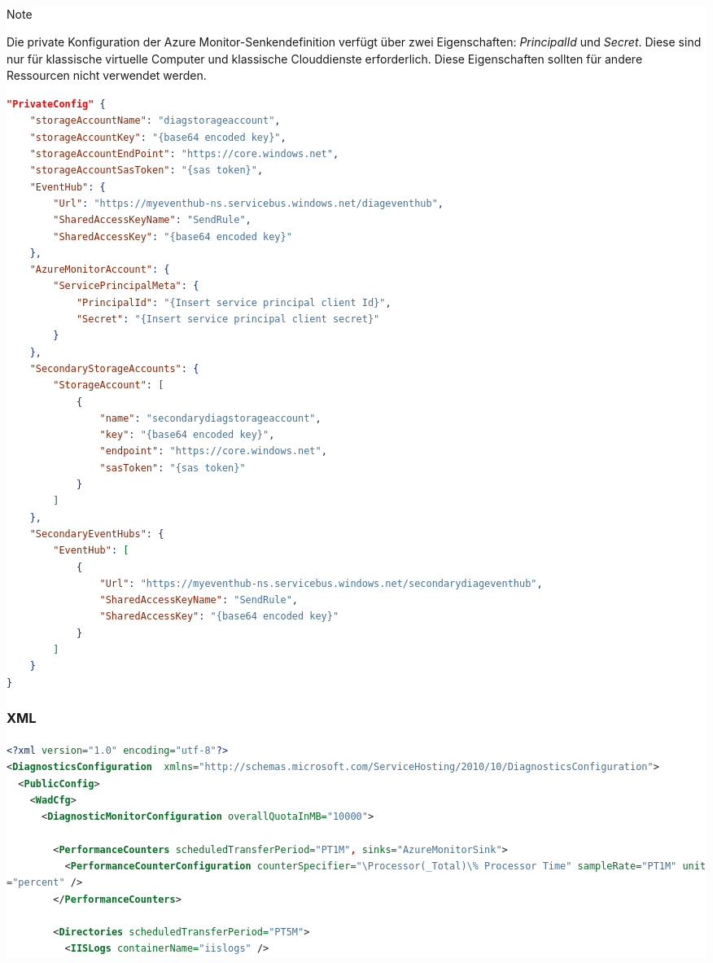 ```json
```

> [!NOTE]
> Die private Konfiguration der Azure Monitor-Senkendefinition verfügt über zwei Eigenschaften: *PrincipalId* und *Secret*. Diese sind nur für klassische virtuelle Computer und klassische Clouddienste erforderlich. Diese Eigenschaften sollten für andere Ressourcen nicht verwendet werden.


```json
"PrivateConfig" {
    "storageAccountName": "diagstorageaccount",
    "storageAccountKey": "{base64 encoded key}",
    "storageAccountEndPoint": "https://core.windows.net",
    "storageAccountSasToken": "{sas token}",
    "EventHub": {
        "Url": "https://myeventhub-ns.servicebus.windows.net/diageventhub",
        "SharedAccessKeyName": "SendRule",
        "SharedAccessKey": "{base64 encoded key}"
    },
    "AzureMonitorAccount": {
        "ServicePrincipalMeta": {
            "PrincipalId": "{Insert service principal client Id}",
            "Secret": "{Insert service principal client secret}"
        }
    },
    "SecondaryStorageAccounts": {
        "StorageAccount": [
            {
                "name": "secondarydiagstorageaccount",
                "key": "{base64 encoded key}",
                "endpoint": "https://core.windows.net",
                "sasToken": "{sas token}"
            }
        ]
    },
    "SecondaryEventHubs": {
        "EventHub": [
            {
                "Url": "https://myeventhub-ns.servicebus.windows.net/secondarydiageventhub",
                "SharedAccessKeyName": "SendRule",
                "SharedAccessKey": "{base64 encoded key}"
            }
        ]
    }
}

```

### <a name="xml"></a>XML

```xml  
<?xml version="1.0" encoding="utf-8"?>  
<DiagnosticsConfiguration  xmlns="http://schemas.microsoft.com/ServiceHosting/2010/10/DiagnosticsConfiguration">   
  <PublicConfig>  
    <WadCfg>  
      <DiagnosticMonitorConfiguration overallQuotaInMB="10000">  

        <PerformanceCounters scheduledTransferPeriod="PT1M", sinks="AzureMonitorSink">  
          <PerformanceCounterConfiguration counterSpecifier="\Processor(_Total)\% Processor Time" sampleRate="PT1M" unit="percent" />  
        </PerformanceCounters>  

        <Directories scheduledTransferPeriod="PT5M">  
          <IISLogs containerName="iislogs" />  
```
